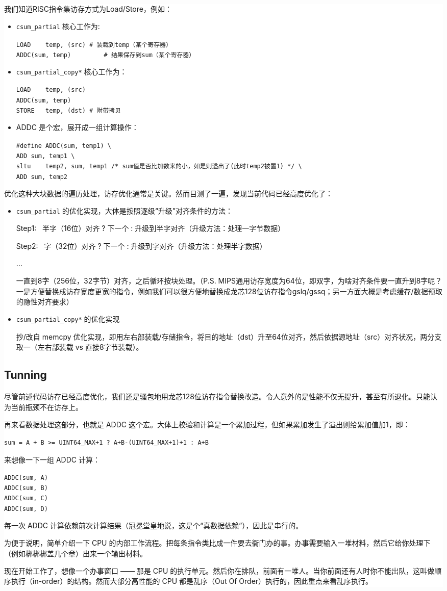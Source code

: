 我们知道RISC指令集访存方式为Load/Store，例如：

  * `csum_partial` 核心工作为:

        LOAD    temp, (src) # 装载到temp（某个寄存器）
        ADDC(sum, temp)         # 结果保存到sum（某个寄存器）


  * `csum_partial_copy*` 核心工作为：

        LOAD    temp, (src)
        ADDC(sum, temp)
        STORE   temp, (dst) # 附带拷贝


  * ADDC 是个宏，展开成一组计算操作：

        #define ADDC(sum, temp1) \
        ADD sum, temp1 \
        sltu    temp2, sum, temp1 /* sum值是否比加数来的小，如是则溢出了(此时temp2被置1) */ \
        ADD sum, temp2


优化这种大块数据的遍历处理，访存优化通常是关键。然而目测了一遍，发现当前代码已经高度优化了：

  * `csum_partial` 的优化实现，大体是按照逐级“升级”对齐条件的方法：

    Step1:   半字（16位）对齐 ? 下一个 : 升级到半字对齐（升级方法：处理一字节数据）

    Step2:   字（32位）对齐 ? 下一个 : 升级到字对齐（升级方法：处理半字数据）

    &#8230;

    一直到8字（256位，32字节）对齐，之后循环按块处理。（P.S. MIPS通用访存宽度为64位，即双字，为啥对齐条件要一直升到8字呢？一是方便替换成访存宽度更宽的指令，例如我们可以很方便地替换成龙芯128位访存指令gslq/gssq；另一方面大概是考虑缓存/数据预取的隐性对齐要求）

  * `csum_partial_copy*` 的优化实现

    抄/改自 memcpy 优化实现，即用左右部装载/存储指令，将目的地址（dst）升至64位对齐，然后依据源地址（src）对齐状况，两分支取一（左右部装载 vs 直接8字节装载）。

## Tunning

尽管前述代码访存已经高度优化，我们还是骚包地用龙芯128位访存指令替换改造。令人意外的是性能不仅无提升，甚至有所退化。只能认为当前瓶颈不在访存上。

再来看数据处理这部分，也就是 ADDC 这个宏。大体上校验和计算是一个累加过程，但如果累加发生了溢出则给累加值加1，即：

    sum = A + B >= UINT64_MAX+1 ? A+B-(UINT64_MAX+1)+1 : A+B


来想像一下一组 ADDC 计算：

    ADDC(sum, A)
    ADDC(sum, B)
    ADDC(sum, C)
    ADDC(sum, D)


每一次 ADDC 计算依赖前次计算结果（冠冕堂皇地说，这是个“真数据依赖”），因此是串行的。

为便于说明，简单介绍一下 CPU 的内部工作流程。把每条指令类比成一件要去衙门办的事。办事需要输入一堆材料，然后它给你处理下（例如梆梆梆盖几个章）出来一个输出材料。

现在开始工作了，想像一个办事窗口 —— 那是 CPU 的执行单元。然后你在排队，前面有一堆人。当你前面还有人时你不能出队，这叫做顺序执行（in-order）的结构。然而大部分高性能的 CPU 都是乱序（Out Of Order）执行的，因此重点来看乱序执行。
